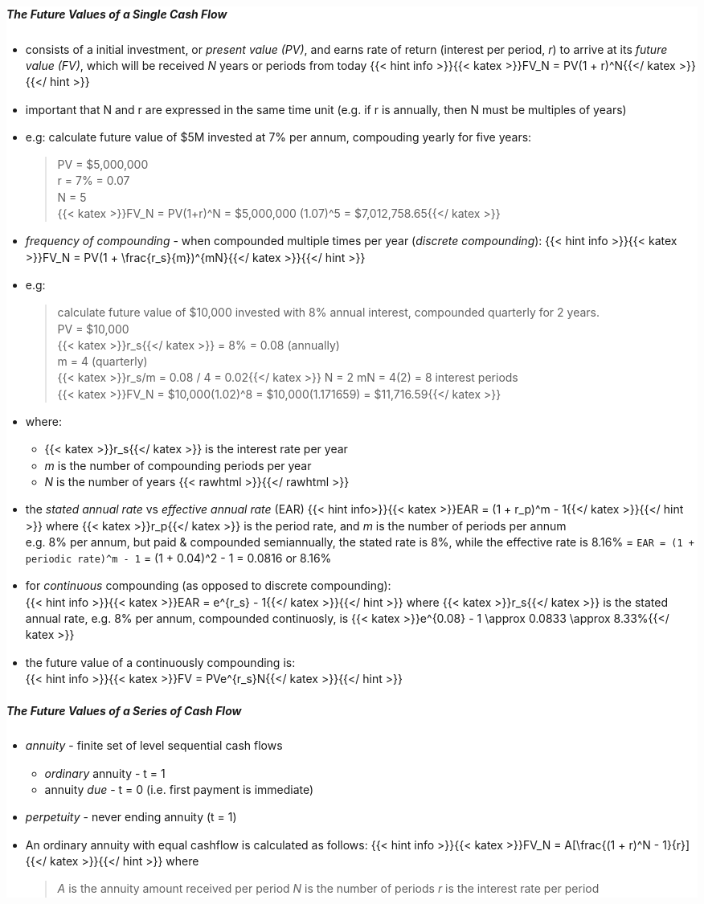 ##### The _Future Values_ of a Single Cash Flow

- consists of a initial investment, or _present value (PV)_, and earns rate of return (interest per period, _r_) to arrive at its _future value (FV)_, which will be received _N_ years or periods from today
{{< hint info >}}{{< katex >}}FV_N = PV(1 + r)^N{{</ katex >}}{{</ hint >}}
- important that N and r are expressed in the same time unit (e.g. if r is annually, then N must be multiples of years)
- e.g:
  calculate future value of $5M invested at 7% per annum, compouding yearly for five years:  
  > PV = $5,000,000  
  > r = 7% = 0.07  
  > N = 5  
  > {{< katex >}}FV_N = PV(1+r)^N = \$5,000,000 (1.07)^5 = \$7,012,758.65{{</ katex >}}

- _frequency of compounding_ - when compounded multiple times per year (_discrete compounding_):
{{< hint info >}}{{< katex >}}FV_N = PV(1 + \frac{r_s}{m})^{mN}{{</ katex >}}{{</ hint >}}
- e.g: 
  > calculate future value of $10,000 invested with 8% annual interest, compounded quarterly for 2 years.  
  > PV = $10,000  
  > {{< katex >}}r_s{{</ katex >}} = 8% = 0.08 (annually)  
  > m = 4 (quarterly)  
  > {{< katex >}}r_s/m = 0.08 / 4 = 0.02{{</ katex >}}
  > N = 2
  > mN = 4(2) = 8 interest periods  
  > {{< katex >}}FV_N = \$10,000(1.02)^8 = \$10,000(1.171659) = \$11,716.59{{</ katex >}}  
- where:
  - {{< katex >}}r_s{{</ katex >}} is the interest rate per year
  - _m_ is the number of compounding periods per year
  - _N_ is the number of years
{{< rawhtml >}}<a name="s2_EAR"></a>{{</ rawhtml >}}
- the _stated annual rate_ vs _effective annual rate_ (EAR)
{{< hint info>}}{{< katex >}}EAR = (1 + r_p)^m - 1{{</ katex >}}{{</ hint >}}
  where {{< katex >}}r_p{{</ katex >}} is the period rate, and _m_ is the number of periods per annum  
  e.g. 8% per annum, but paid & compounded semiannually, the stated rate is 8%, while the effective rate is 8.16% = `EAR = (1 + periodic rate)^m - 1` = (1 + 0.04)^2 - 1 = 0.0816 or 8.16%
- for _continuous_ compounding (as opposed to discrete compounding):  
{{< hint info >}}{{< katex >}}EAR = e^{r_s} - 1{{</ katex >}}{{</ hint >}}
  where {{< katex >}}r_s{{</ katex >}} is the stated annual rate, e.g. 8% per annum, compounded continuosly, is {{< katex >}}e^{0.08} - 1 \approx 0.0833 \approx 8.33\%{{</ katex >}}
- the future value of a continuously compounding is:   
{{< hint info >}}{{< katex >}}FV = PVe^{r_s}N{{</ katex >}}{{</ hint >}}

##### The _Future Values_ of a Series of Cash Flow

- _annuity_ - finite set of level sequential cash flows
  - _ordinary_ annuity - t = 1
  - annuity _due_ - t = 0 (i.e. first payment is immediate)
- _perpetuity_ - never ending annuity (t = 1)

- An ordinary annuity with equal cashflow is calculated as follows:
{{< hint info >}}{{< katex >}}FV_N = A[\frac{(1 + r)^N - 1}{r}]{{</ katex >}}{{</ hint >}}
  where
  > _A_ is the annuity amount received per period
  > _N_ is the number of periods
  > _r_ is the interest rate per period
